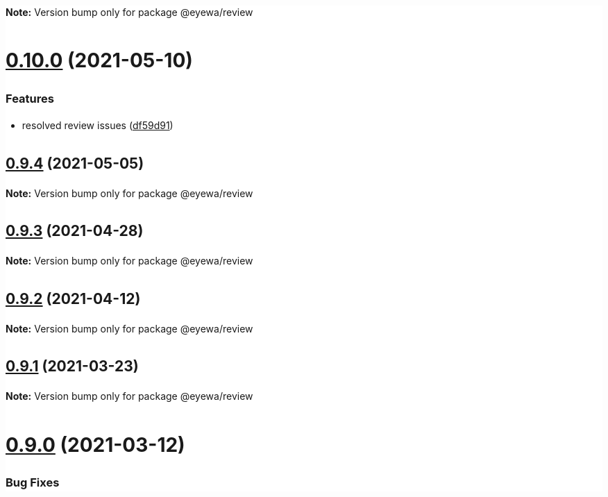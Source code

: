**Note:** Version bump only for package @eyewa/review





# [0.10.0](https://github.com/GunjanjainEyewa/fe-core/compare/@eyewa/review@0.9.4...@eyewa/review@0.10.0) (2021-05-10)


### Features

* resolved review issues ([df59d91](https://github.com/GunjanjainEyewa/fe-core/commit/df59d91f0eaa00942dc38bf2121d8d01feb1a296))





## [0.9.4](https://github.com/GunjanjainEyewa/fe-core/compare/@eyewa/review@0.9.3...@eyewa/review@0.9.4) (2021-05-05)

**Note:** Version bump only for package @eyewa/review





## [0.9.3](https://github.com/GunjanjainEyewa/fe-core/compare/@eyewa/review@0.9.2...@eyewa/review@0.9.3) (2021-04-28)

**Note:** Version bump only for package @eyewa/review





## [0.9.2](https://github.com/GunjanjainEyewa/fe-core/compare/@eyewa/review@0.9.1...@eyewa/review@0.9.2) (2021-04-12)

**Note:** Version bump only for package @eyewa/review





## [0.9.1](https://github.com/GunjanjainEyewa/fe-core/compare/@eyewa/review@0.9.0...@eyewa/review@0.9.1) (2021-03-23)

**Note:** Version bump only for package @eyewa/review





# [0.9.0](https://github.com/GunjanjainEyewa/fe-core/compare/@eyewa/review@0.8.1...@eyewa/review@0.9.0) (2021-03-12)


### Bug Fixes
